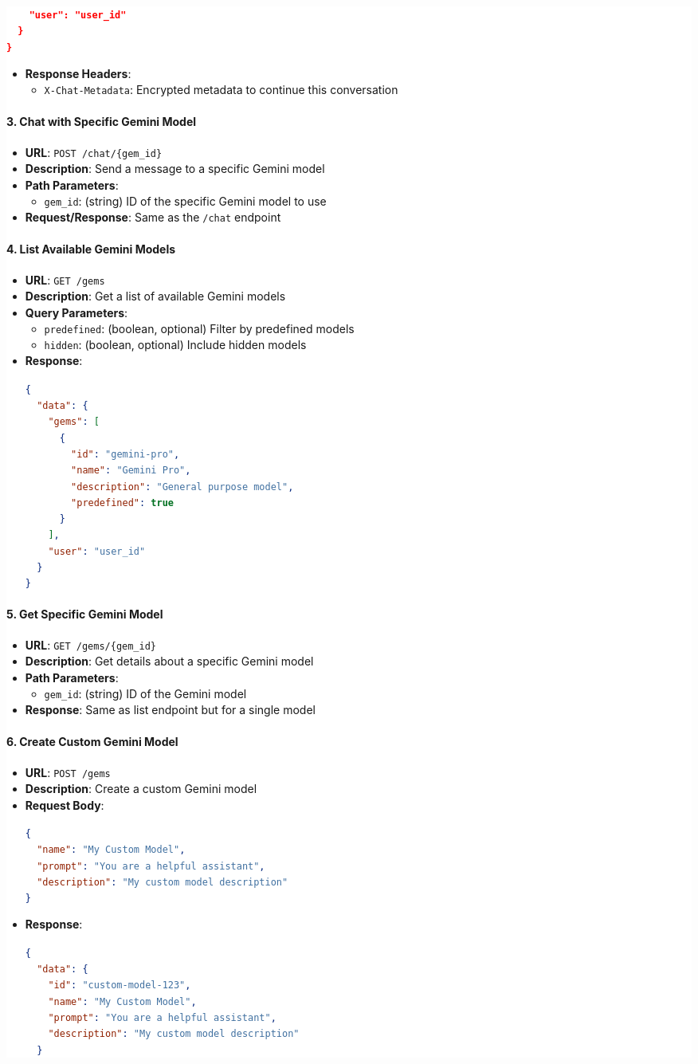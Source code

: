   ```json
      "user": "user_id"
    }
  }
  ```
- **Response Headers**:
  - `X-Chat-Metadata`: Encrypted metadata to continue this conversation

#### 3. Chat with Specific Gemini Model
- **URL**: `POST /chat/{gem_id}`
- **Description**: Send a message to a specific Gemini model
- **Path Parameters**:
  - `gem_id`: (string) ID of the specific Gemini model to use
- **Request/Response**: Same as the `/chat` endpoint

#### 4. List Available Gemini Models
- **URL**: `GET /gems`
- **Description**: Get a list of available Gemini models
- **Query Parameters**:
  - `predefined`: (boolean, optional) Filter by predefined models
  - `hidden`: (boolean, optional) Include hidden models
- **Response**:
  ```json
  {
    "data": {
      "gems": [
        {
          "id": "gemini-pro",
          "name": "Gemini Pro",
          "description": "General purpose model",
          "predefined": true
        }
      ],
      "user": "user_id"
    }
  }
  ```

#### 5. Get Specific Gemini Model
- **URL**: `GET /gems/{gem_id}`
- **Description**: Get details about a specific Gemini model
- **Path Parameters**:
  - `gem_id`: (string) ID of the Gemini model
- **Response**: Same as list endpoint but for a single model

#### 6. Create Custom Gemini Model
- **URL**: `POST /gems`
- **Description**: Create a custom Gemini model
- **Request Body**:
  ```json
  {
    "name": "My Custom Model",
    "prompt": "You are a helpful assistant",
    "description": "My custom model description"
  }
  ```
- **Response**:
  ```json
  {
    "data": {
      "id": "custom-model-123",
      "name": "My Custom Model",
      "prompt": "You are a helpful assistant",
      "description": "My custom model description"
    }
  ```